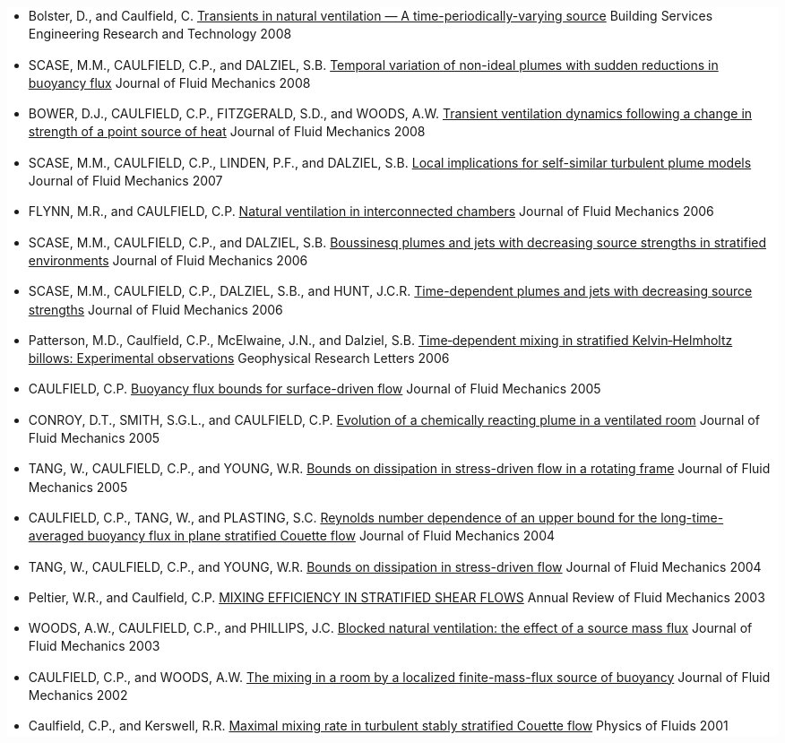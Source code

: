 * Bolster, D., and Caulfield, C. [Transients in natural ventilation — A time-periodically-varying source](http://dx.doi.org/10.1177/0143624407087849) Building Services Engineering Research and Technology 2008

* SCASE, M.M., CAULFIELD, C.P., and DALZIEL, S.B. [Temporal variation of non-ideal plumes with sudden reductions in buoyancy flux](http://dx.doi.org/10.1017/s0022112008000487) Journal of Fluid Mechanics 2008

* BOWER, D.J., CAULFIELD, C.P., FITZGERALD, S.D., and WOODS, A.W. [Transient ventilation dynamics following a change in strength of a point source of heat](http://dx.doi.org/10.1017/s0022112008003479) Journal of Fluid Mechanics 2008

* SCASE, M.M., CAULFIELD, C.P., LINDEN, P.F., and DALZIEL, S.B. [Local implications for self-similar turbulent plume models](http://dx.doi.org/10.1017/s0022112007004740) Journal of Fluid Mechanics 2007

* FLYNN, M.R., and CAULFIELD, C.P. [Natural ventilation in interconnected chambers](http://dx.doi.org/10.1017/s0022112006001261) Journal of Fluid Mechanics 2006

* SCASE, M.M., CAULFIELD, C.P., and DALZIEL, S.B. [Boussinesq plumes and jets with decreasing source strengths in stratified environments](http://dx.doi.org/10.1017/s0022112006000784) Journal of Fluid Mechanics 2006

* SCASE, M.M., CAULFIELD, C.P., DALZIEL, S.B., and HUNT, J.C.R. [Time-dependent plumes and jets with decreasing source strengths](http://dx.doi.org/10.1017/s0022112006001212) Journal of Fluid Mechanics 2006

* Patterson, M.D., Caulfield, C.P., McElwaine, J.N., and Dalziel, S.B. [Time‐dependent mixing in stratified Kelvin‐Helmholtz billows: Experimental observations](http://dx.doi.org/10.1029/2006gl026949) Geophysical Research Letters 2006

* CAULFIELD, C.P. [Buoyancy flux bounds for surface-driven flow](http://dx.doi.org/10.1017/s0022112005005264) Journal of Fluid Mechanics 2005

* CONROY, D.T., SMITH, S.G.L., and CAULFIELD, C.P. [Evolution of a chemically reacting plume in a ventilated room](http://dx.doi.org/10.1017/s0022112005005094) Journal of Fluid Mechanics 2005

* TANG, W., CAULFIELD, C.P., and YOUNG, W.R. [Bounds on dissipation in stress-driven flow in a rotating frame](http://dx.doi.org/10.1017/s0022112005005926) Journal of Fluid Mechanics 2005

* CAULFIELD, C.P., TANG, W., and PLASTING, S.C. [Reynolds number dependence of an upper bound for the long-time-averaged buoyancy flux in plane stratified Couette flow](http://dx.doi.org/10.1017/s0022112003006797) Journal of Fluid Mechanics 2004

* TANG, W., CAULFIELD, C.P., and YOUNG, W.R. [Bounds on dissipation in stress-driven flow](http://dx.doi.org/10.1017/s0022112004009589) Journal of Fluid Mechanics 2004

* Peltier, W.R., and Caulfield, C.P. [MIXING EFFICIENCY IN STRATIFIED SHEAR FLOWS](http://dx.doi.org/10.1146/annurev.fluid.35.101101.161144) Annual Review of Fluid Mechanics 2003

* WOODS, A.W., CAULFIELD, C.P., and PHILLIPS, J.C. [Blocked natural ventilation: the effect of a source mass flux](http://dx.doi.org/10.1017/s0022112003005627) Journal of Fluid Mechanics 2003

* CAULFIELD, C.P., and WOODS, A.W. [The mixing in a room by a localized finite-mass-flux source of buoyancy](http://dx.doi.org/10.1017/s0022112002002082) Journal of Fluid Mechanics 2002

* Caulfield, C.P., and Kerswell, R.R. [Maximal mixing rate in turbulent stably stratified Couette flow](http://dx.doi.org/10.1063/1.1351856) Physics of Fluids 2001
